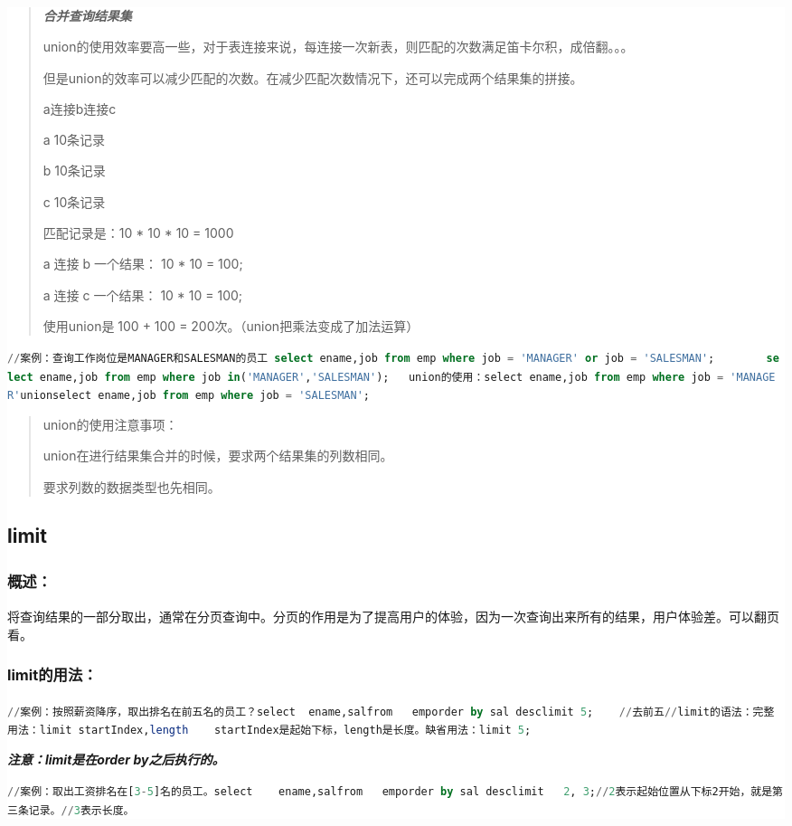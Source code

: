 > ***合并查询结果集***
>
> union的使用效率要高一些，对于表连接来说，每连接一次新表，则匹配的次数满足笛卡尔积，成倍翻。。。
>
> 但是union的效率可以减少匹配的次数。在减少匹配次数情况下，还可以完成两个结果集的拼接。
>
> a连接b连接c
>
> a 10条记录
>
> b 10条记录
>
> c 10条记录
>
> 匹配记录是：10 \* 10 \* 10 = 1000
>
> a 连接 b 一个结果： 10 \* 10 = 100;
>
> a 连接 c 一个结果： 10 \* 10 = 100;
>
> 使用union是 100 + 100 = 200次。（union把乘法变成了加法运算）

``` sql
//案例：查询工作岗位是MANAGER和SALESMAN的员工	select ename,job from emp where job = 'MANAGER' or job = 'SALESMAN';		select ename,job from emp where job in('MANAGER','SALESMAN');	union的使用：select ename,job from emp where job = 'MANAGER'unionselect ename,job from emp where job = 'SALESMAN';
```

> union的使用注意事项：
>
> union在进行结果集合并的时候，要求两个结果集的列数相同。
>
> 要求列数的数据类型也先相同。

## limit 

### 概述：

将查询结果的一部分取出，通常在分页查询中。分页的作用是为了提高用户的体验，因为一次查询出来所有的结果，用户体验差。可以翻页看。

### limit的用法：

```sql
//案例：按照薪资降序，取出排名在前五名的员工？select 	ename,salfrom	emporder by	sal desclimit 5;	//去前五//limit的语法：完整用法：limit startIndex,length	startIndex是起始下标，length是长度。缺省用法：limit 5;
```

***注意：limit是在order by之后执行的。***

```sql
//案例：取出工资排名在[3-5]名的员工。select	ename,salfrom	emporder by	sal desclimit	2, 3;//2表示起始位置从下标2开始，就是第三条记录。//3表示长度。
```
